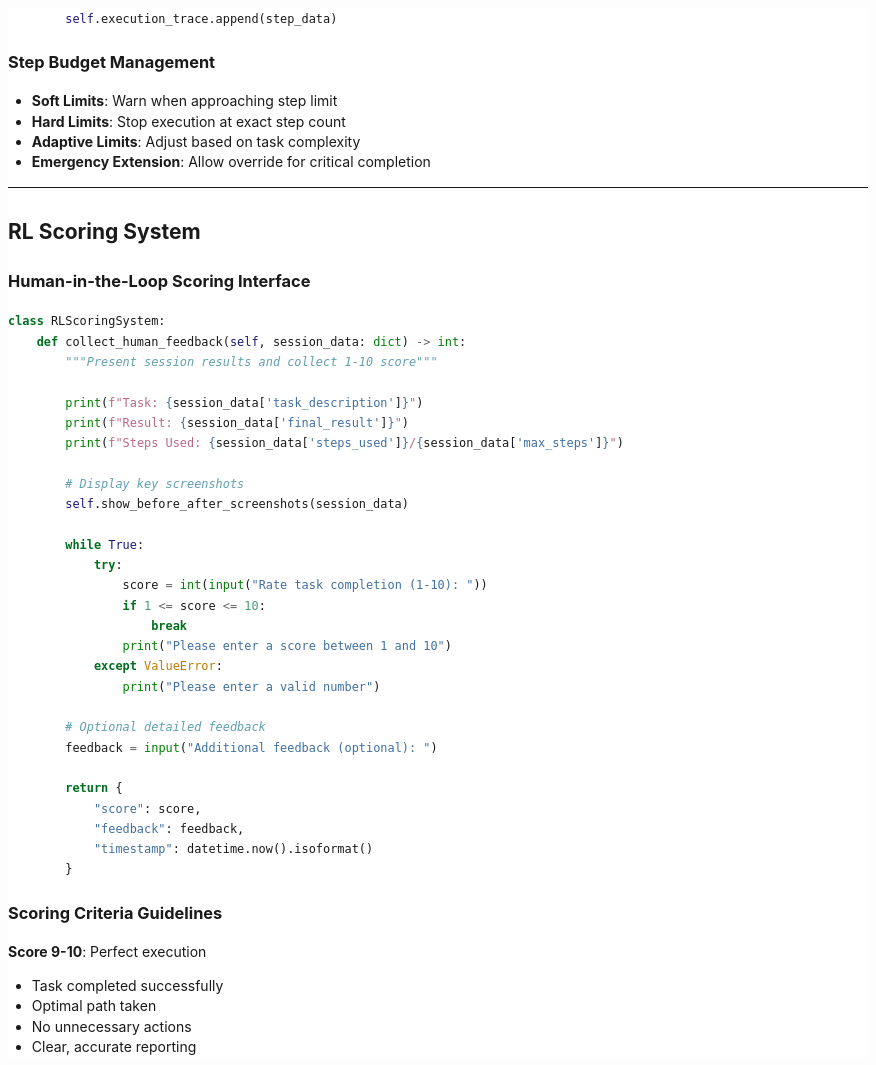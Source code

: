 ```python
        self.execution_trace.append(step_data)
```

### Step Budget Management

- **Soft Limits**: Warn when approaching step limit
- **Hard Limits**: Stop execution at exact step count
- **Adaptive Limits**: Adjust based on task complexity
- **Emergency Extension**: Allow override for critical completion

---

## RL Scoring System

### Human-in-the-Loop Scoring Interface

```python
class RLScoringSystem:
    def collect_human_feedback(self, session_data: dict) -> int:
        """Present session results and collect 1-10 score"""
        
        print(f"Task: {session_data['task_description']}")
        print(f"Result: {session_data['final_result']}")
        print(f"Steps Used: {session_data['steps_used']}/{session_data['max_steps']}")
        
        # Display key screenshots
        self.show_before_after_screenshots(session_data)
        
        while True:
            try:
                score = int(input("Rate task completion (1-10): "))
                if 1 <= score <= 10:
                    break
                print("Please enter a score between 1 and 10")
            except ValueError:
                print("Please enter a valid number")
        
        # Optional detailed feedback
        feedback = input("Additional feedback (optional): ")
        
        return {
            "score": score,
            "feedback": feedback,
            "timestamp": datetime.now().isoformat()
        }
```

### Scoring Criteria Guidelines

**Score 9-10**: Perfect execution
- Task completed successfully
- Optimal path taken
- No unnecessary actions
- Clear, accurate reporting
